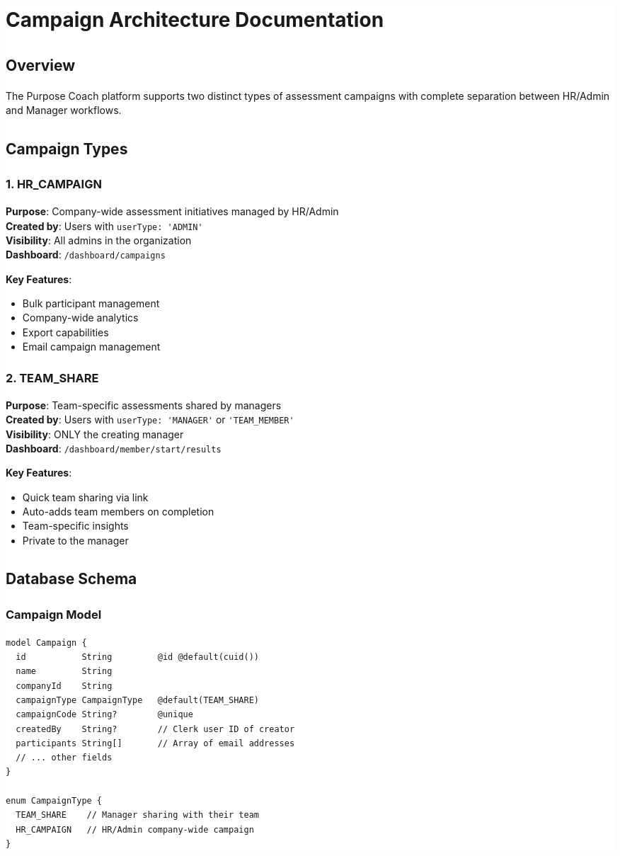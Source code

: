 # Campaign Architecture Documentation

## Overview
The Purpose Coach platform supports two distinct types of assessment campaigns with complete separation between HR/Admin and Manager workflows.

## Campaign Types

### 1. HR_CAMPAIGN
**Purpose**: Company-wide assessment initiatives managed by HR/Admin  
**Created by**: Users with `userType: 'ADMIN'`  
**Visibility**: All admins in the organization  
**Dashboard**: `/dashboard/campaigns`  

**Key Features**:
- Bulk participant management
- Company-wide analytics
- Export capabilities
- Email campaign management

### 2. TEAM_SHARE
**Purpose**: Team-specific assessments shared by managers  
**Created by**: Users with `userType: 'MANAGER'` or `'TEAM_MEMBER'`  
**Visibility**: ONLY the creating manager  
**Dashboard**: `/dashboard/member/start/results`  

**Key Features**:
- Quick team sharing via link
- Auto-adds team members on completion
- Team-specific insights
- Private to the manager

## Database Schema

### Campaign Model
```prisma
model Campaign {
  id           String         @id @default(cuid())
  name         String
  companyId    String
  campaignType CampaignType   @default(TEAM_SHARE)
  campaignCode String?        @unique
  createdBy    String?        // Clerk user ID of creator
  participants String[]       // Array of email addresses
  // ... other fields
}

enum CampaignType {
  TEAM_SHARE    // Manager sharing with their team
  HR_CAMPAIGN   // HR/Admin company-wide campaign
}
```
